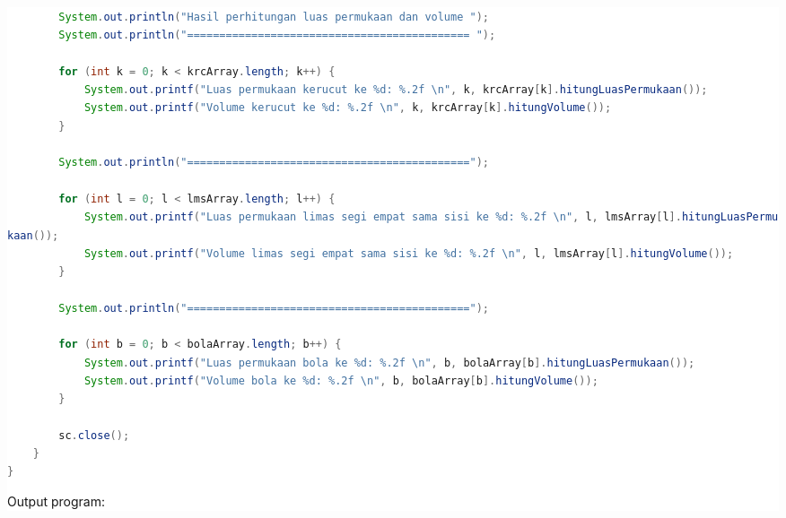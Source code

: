 ```java
        System.out.println("Hasil perhitungan luas permukaan dan volume ");
        System.out.println("============================================ ");

        for (int k = 0; k < krcArray.length; k++) {
            System.out.printf("Luas permukaan kerucut ke %d: %.2f \n", k, krcArray[k].hitungLuasPermukaan());
            System.out.printf("Volume kerucut ke %d: %.2f \n", k, krcArray[k].hitungVolume());
        }

        System.out.println("============================================");

        for (int l = 0; l < lmsArray.length; l++) {
            System.out.printf("Luas permukaan limas segi empat sama sisi ke %d: %.2f \n", l, lmsArray[l].hitungLuasPermukaan());
            System.out.printf("Volume limas segi empat sama sisi ke %d: %.2f \n", l, lmsArray[l].hitungVolume());
        }
        
        System.out.println("============================================");

        for (int b = 0; b < bolaArray.length; b++) {
            System.out.printf("Luas permukaan bola ke %d: %.2f \n", b, bolaArray[b].hitungLuasPermukaan());
            System.out.printf("Volume bola ke %d: %.2f \n", b, bolaArray[b].hitungVolume());
        }

        sc.close();
    }
}
```

Output program:<br>